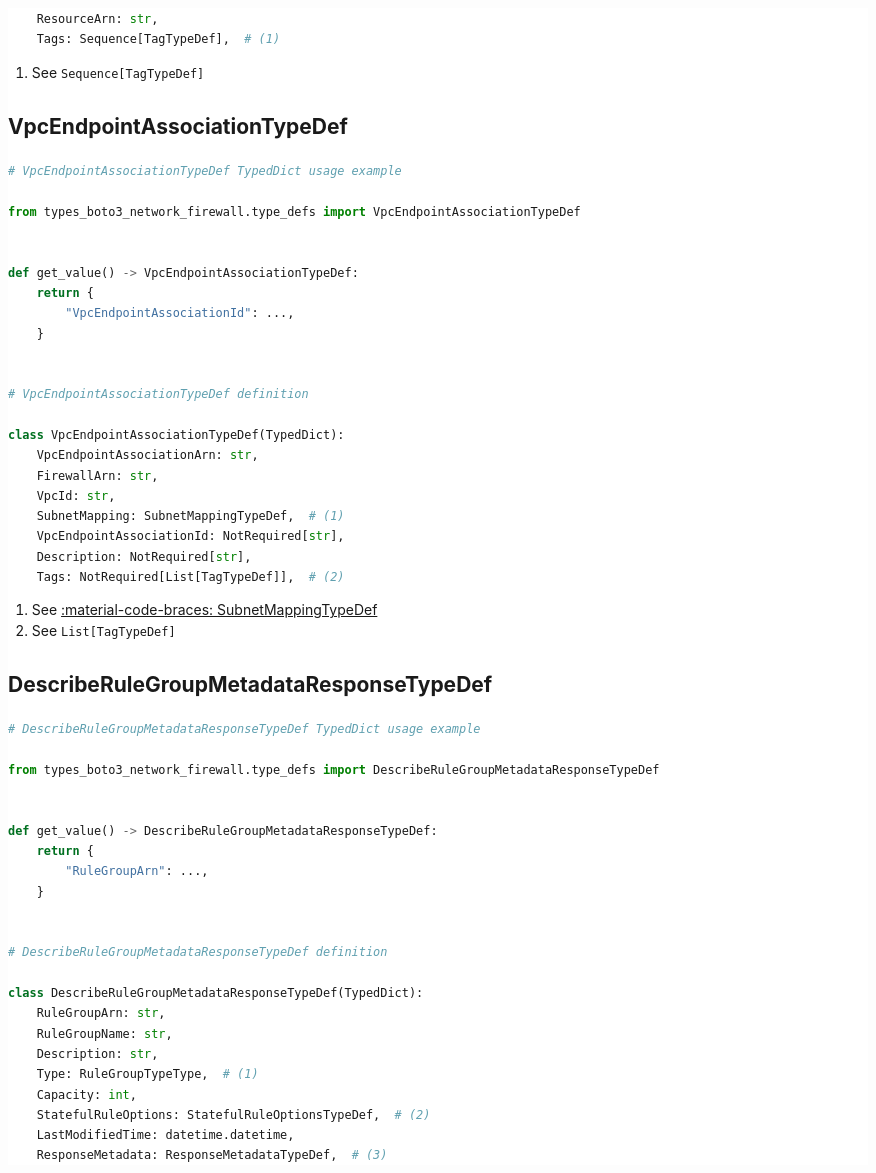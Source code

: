 ```python
    ResourceArn: str,
    Tags: Sequence[TagTypeDef],  # (1)
```

1. See `Sequence[TagTypeDef]`

## VpcEndpointAssociationTypeDef

```python
# VpcEndpointAssociationTypeDef TypedDict usage example

from types_boto3_network_firewall.type_defs import VpcEndpointAssociationTypeDef


def get_value() -> VpcEndpointAssociationTypeDef:
    return {
        "VpcEndpointAssociationId": ...,
    }


# VpcEndpointAssociationTypeDef definition

class VpcEndpointAssociationTypeDef(TypedDict):
    VpcEndpointAssociationArn: str,
    FirewallArn: str,
    VpcId: str,
    SubnetMapping: SubnetMappingTypeDef,  # (1)
    VpcEndpointAssociationId: NotRequired[str],
    Description: NotRequired[str],
    Tags: NotRequired[List[TagTypeDef]],  # (2)
```

1. See [:material-code-braces: SubnetMappingTypeDef](./type_defs.md#subnetmappingtypedef)
2. See `List[TagTypeDef]`

## DescribeRuleGroupMetadataResponseTypeDef

```python
# DescribeRuleGroupMetadataResponseTypeDef TypedDict usage example

from types_boto3_network_firewall.type_defs import DescribeRuleGroupMetadataResponseTypeDef


def get_value() -> DescribeRuleGroupMetadataResponseTypeDef:
    return {
        "RuleGroupArn": ...,
    }


# DescribeRuleGroupMetadataResponseTypeDef definition

class DescribeRuleGroupMetadataResponseTypeDef(TypedDict):
    RuleGroupArn: str,
    RuleGroupName: str,
    Description: str,
    Type: RuleGroupTypeType,  # (1)
    Capacity: int,
    StatefulRuleOptions: StatefulRuleOptionsTypeDef,  # (2)
    LastModifiedTime: datetime.datetime,
    ResponseMetadata: ResponseMetadataTypeDef,  # (3)
```
